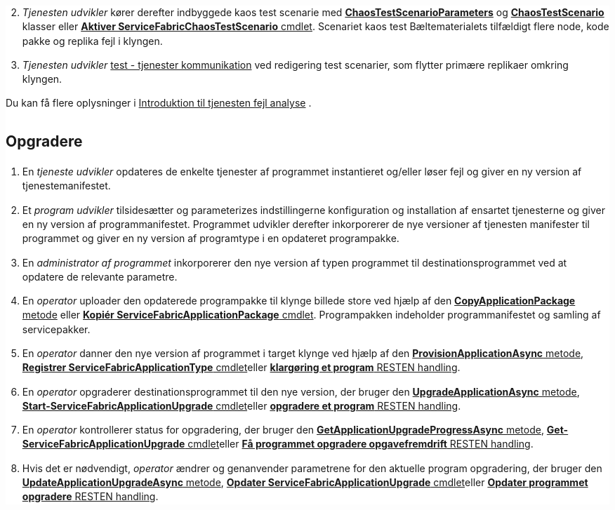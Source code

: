 2. *Tjenesten udvikler* kører derefter indbyggede kaos test scenarie med [**ChaosTestScenarioParameters**](https://msdn.microsoft.com/library/azure/system.fabric.testability.scenario.chaostestscenarioparameters.aspx) og [**ChaosTestScenario**](https://msdn.microsoft.com/library/azure/system.fabric.testability.scenario.chaostestscenario.aspx) klasser eller [ **Aktiver ServiceFabricChaosTestScenario** cmdlet](https://msdn.microsoft.com/library/azure/mt644774.aspx). Scenariet kaos test Bæltematerialets tilfældigt flere node, kode pakke og replika fejl i klyngen.

3. *Tjenesten udvikler* [test - tjenester kommunikation](service-fabric-testability-scenarios-service-communication.md) ved redigering test scenarier, som flytter primære replikaer omkring klyngen.

Du kan få flere oplysninger i [Introduktion til tjenesten fejl analyse](service-fabric-testability-overview.md) .

## <a name="upgrade"></a>Opgradere
1. En *tjeneste udvikler* opdateres de enkelte tjenester af programmet instantieret og/eller løser fejl og giver en ny version af tjenestemanifestet.

2. Et *program udvikler* tilsidesætter og parameterizes indstillingerne konfiguration og installation af ensartet tjenesterne og giver en ny version af programmanifestet. Programmet udvikler derefter inkorporerer de nye versioner af tjenesten manifester til programmet og giver en ny version af programtype i en opdateret programpakke.

3. En *administrator af programmet* inkorporerer den nye version af typen programmet til destinationsprogrammet ved at opdatere de relevante parametre.

5. En *operator* uploader den opdaterede programpakke til klynge billede store ved hjælp af den [ **CopyApplicationPackage** metode](https://msdn.microsoft.com/library/azure/system.fabric.fabricclient.applicationmanagementclient.copyapplicationpackage.aspx) eller [ **Kopiér ServiceFabricApplicationPackage** cmdlet](https://msdn.microsoft.com/library/azure/mt125905.aspx). Programpakken indeholder programmanifestet og samling af servicepakker.

6. En *operator* danner den nye version af programmet i target klynge ved hjælp af den [ **ProvisionApplicationAsync** metode](https://msdn.microsoft.com/library/azure/system.fabric.fabricclient.applicationmanagementclient.provisionapplicationasync.aspx), [ **Registrer ServiceFabricApplicationType** cmdlet](https://msdn.microsoft.com/library/azure/mt125958.aspx)eller [ **klargøring et program** RESTEN handling](https://msdn.microsoft.com/library/azure/dn707672.aspx).

7. En *operator* opgraderer destinationsprogrammet til den nye version, der bruger den [ **UpgradeApplicationAsync** metode](https://msdn.microsoft.com/library/azure/system.fabric.fabricclient.applicationmanagementclient.upgradeapplicationasync.aspx), [ **Start-ServiceFabricApplicationUpgrade** cmdlet](https://msdn.microsoft.com/library/azure/mt125975.aspx)eller [ **opgradere et program** RESTEN handling](https://msdn.microsoft.com/library/azure/dn707633.aspx).

8. En *operator* kontrollerer status for opgradering, der bruger den [ **GetApplicationUpgradeProgressAsync** metode](https://msdn.microsoft.com/library/azure/system.fabric.fabricclient.applicationmanagementclient.getapplicationupgradeprogressasync.aspx), [ **Get-ServiceFabricApplicationUpgrade** cmdlet](https://msdn.microsoft.com/library/azure/mt125988.aspx)eller [ **Få programmet opgradere opgavefremdrift** RESTEN handling](https://msdn.microsoft.com/library/azure/dn707631.aspx).

9. Hvis det er nødvendigt, *operator* ændrer og genanvender parametrene for den aktuelle program opgradering, der bruger den [ **UpdateApplicationUpgradeAsync** metode](https://msdn.microsoft.com/library/azure/system.fabric.fabricclient.applicationmanagementclient.updateapplicationupgradeasync.aspx), [ **Opdater ServiceFabricApplicationUpgrade** cmdlet](https://msdn.microsoft.com/library/azure/mt126030.aspx)eller [ **Opdater programmet opgradere** RESTEN handling](https://msdn.microsoft.com/library/azure/mt628489.aspx).
